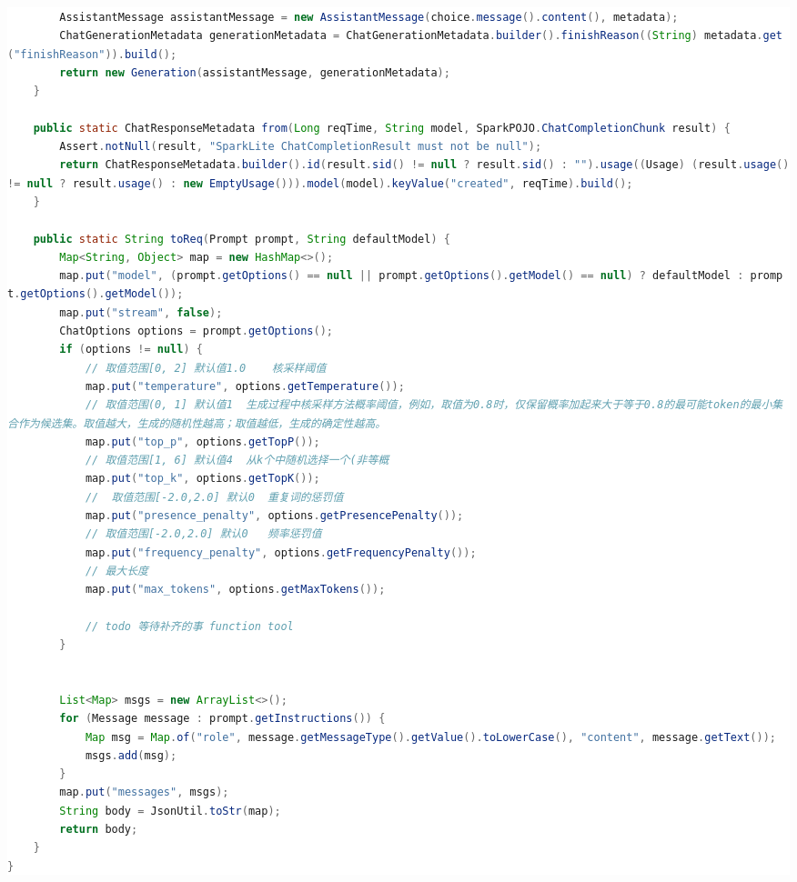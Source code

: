 ```java
        AssistantMessage assistantMessage = new AssistantMessage(choice.message().content(), metadata);
        ChatGenerationMetadata generationMetadata = ChatGenerationMetadata.builder().finishReason((String) metadata.get("finishReason")).build();
        return new Generation(assistantMessage, generationMetadata);
    }

    public static ChatResponseMetadata from(Long reqTime, String model, SparkPOJO.ChatCompletionChunk result) {
        Assert.notNull(result, "SparkLite ChatCompletionResult must not be null");
        return ChatResponseMetadata.builder().id(result.sid() != null ? result.sid() : "").usage((Usage) (result.usage() != null ? result.usage() : new EmptyUsage())).model(model).keyValue("created", reqTime).build();
    }

    public static String toReq(Prompt prompt, String defaultModel) {
        Map<String, Object> map = new HashMap<>();
        map.put("model", (prompt.getOptions() == null || prompt.getOptions().getModel() == null) ? defaultModel : prompt.getOptions().getModel());
        map.put("stream", false);
        ChatOptions options = prompt.getOptions();
        if (options != null) {
            // 取值范围[0, 2] 默认值1.0	核采样阈值
            map.put("temperature", options.getTemperature());
            // 取值范围(0, 1] 默认值1	生成过程中核采样方法概率阈值，例如，取值为0.8时，仅保留概率加起来大于等于0.8的最可能token的最小集合作为候选集。取值越大，生成的随机性越高；取值越低，生成的确定性越高。
            map.put("top_p", options.getTopP());
            // 取值范围[1, 6] 默认值4	从k个中随机选择一个(非等概
            map.put("top_k", options.getTopK());
            // 	取值范围[-2.0,2.0] 默认0	重复词的惩罚值
            map.put("presence_penalty", options.getPresencePenalty());
            // 取值范围[-2.0,2.0] 默认0	频率惩罚值
            map.put("frequency_penalty", options.getFrequencyPenalty());
            // 最大长度
            map.put("max_tokens", options.getMaxTokens());

            // todo 等待补齐的事 function tool
        }


        List<Map> msgs = new ArrayList<>();
        for (Message message : prompt.getInstructions()) {
            Map msg = Map.of("role", message.getMessageType().getValue().toLowerCase(), "content", message.getText());
            msgs.add(msg);
        }
        map.put("messages", msgs);
        String body = JsonUtil.toStr(map);
        return body;
    }
}
```
